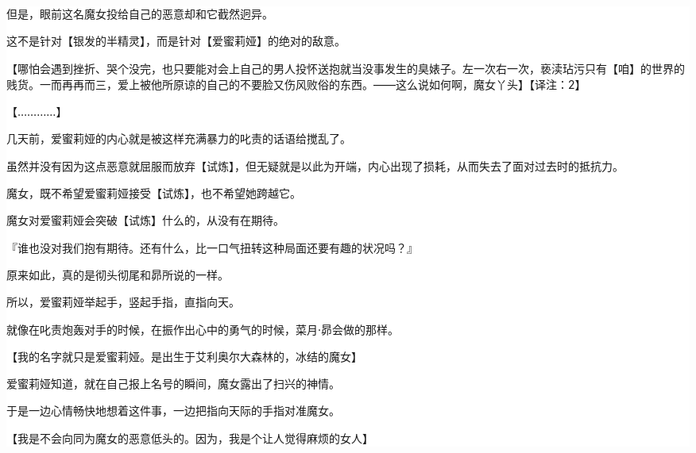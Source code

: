 但是，眼前这名魔女投给自己的恶意却和它截然迥异。

这不是针对【银发的半精灵】，而是针对【爱蜜莉娅】的绝对的敌意。

【哪怕会遇到挫折、哭个没完，也只要能对会上自己的男人投怀送抱就当没事发生的臭婊子。左一次右一次，亵渎玷污只有【咱】的世界的贱货。一而再再而三，爱上被他所原谅的自己的不要脸又伤风败俗的东西。——这么说如何啊，魔女丫头】【译注：2】

【…………】

几天前，爱蜜莉娅的内心就是被这样充满暴力的叱责的话语给搅乱了。

虽然并没有因为这点恶意就屈服而放弃【试炼】，但无疑就是以此为开端，内心出现了损耗，从而失去了面对过去时的抵抗力。

魔女，既不希望爱蜜莉娅接受【试炼】，也不希望她跨越它。

魔女对爱蜜莉娅会突破【试炼】什么的，从没有在期待。

『谁也没对我们抱有期待。还有什么，比一口气扭转这种局面还要有趣的状况吗？』

原来如此，真的是彻头彻尾和昴所说的一样。

所以，爱蜜莉娅举起手，竖起手指，直指向天。

就像在叱责炮轰对手的时候，在振作出心中的勇气的时候，菜月·昴会做的那样。

【我的名字就只是爱蜜莉娅。是出生于艾利奥尔大森林的，冰结的魔女】

爱蜜莉娅知道，就在自己报上名号的瞬间，魔女露出了扫兴的神情。

于是一边心情畅快地想着这件事，一边把指向天际的手指对准魔女。

【我是不会向同为魔女的恶意低头的。因为，我是个让人觉得麻烦的女人】

